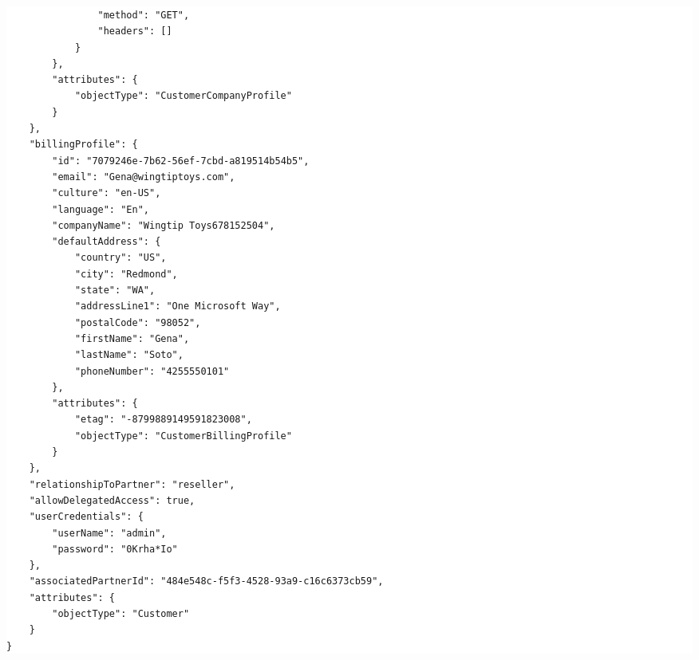 ```http
                "method": "GET",
                "headers": []
            }
        },
        "attributes": {
            "objectType": "CustomerCompanyProfile"
        }
    },
    "billingProfile": {
        "id": "7079246e-7b62-56ef-7cbd-a819514b54b5",
        "email": "Gena@wingtiptoys.com",
        "culture": "en-US",
        "language": "En",
        "companyName": "Wingtip Toys678152504",
        "defaultAddress": {
            "country": "US",
            "city": "Redmond",
            "state": "WA",
            "addressLine1": "One Microsoft Way",
            "postalCode": "98052",
            "firstName": "Gena",
            "lastName": "Soto",
            "phoneNumber": "4255550101"
        },
        "attributes": {
            "etag": "-8799889149591823008",
            "objectType": "CustomerBillingProfile"
        }
    },
    "relationshipToPartner": "reseller",
    "allowDelegatedAccess": true,
    "userCredentials": {
        "userName": "admin",
        "password": "0Krha*Io"
    },
    "associatedPartnerId": "484e548c-f5f3-4528-93a9-c16c6373cb59",
    "attributes": {
        "objectType": "Customer"
    }
}
```